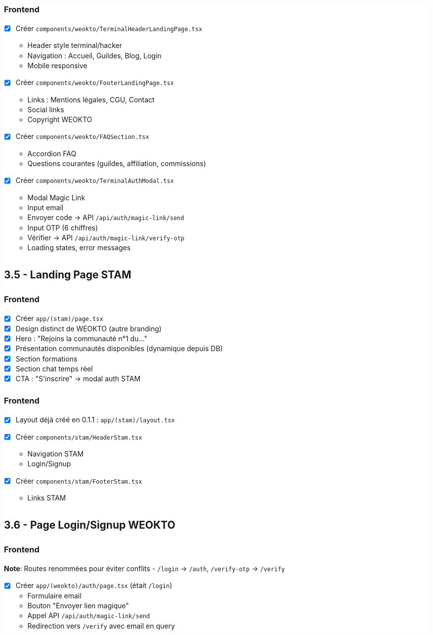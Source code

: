 ### Frontend
- [x] Créer `components/weokto/TerminalHeaderLandingPage.tsx`
  - Header style terminal/hacker
  - Navigation : Accueil, Guildes, Blog, Login
  - Mobile responsive

- [x] Créer `components/weokto/FooterLandingPage.tsx`
  - Links : Mentions légales, CGU, Contact
  - Social links
  - Copyright WEOKTO

- [x] Créer `components/weokto/FAQSection.tsx`
  - Accordion FAQ
  - Questions courantes (guildes, affiliation, commissions)

- [x] Créer `components/weokto/TerminalAuthModal.tsx`
  - Modal Magic Link
  - Input email
  - Envoyer code → API `/api/auth/magic-link/send`
  - Input OTP (6 chiffres)
  - Vérifier → API `/api/auth/magic-link/verify-otp`
  - Loading states, error messages

## 3.5 - Landing Page STAM

### Frontend
- [x] Créer `app/(stam)/page.tsx`
- [x] Design distinct de WEOKTO (autre branding)
- [x] Hero : "Rejoins la communauté n°1 du..."
- [x] Présentation communautés disponibles (dynamique depuis DB)
- [x] Section formations
- [x] Section chat temps réel
- [x] CTA : "S'inscrire" → modal auth STAM

### Frontend
- [x] Layout déjà créé en 0.1.1 : `app/(stam)/layout.tsx`

- [x] Créer `components/stam/HeaderStam.tsx`
  - Navigation STAM
  - Login/Signup

- [x] Créer `components/stam/FooterStam.tsx`
  - Links STAM

## 3.6 - Page Login/Signup WEOKTO

### Frontend
**Note**: Routes renommées pour éviter conflits - `/login` → `/auth`, `/verify-otp` → `/verify`

- [x] Créer `app/(weokto)/auth/page.tsx` (était `/login`)
  - Formulaire email
  - Bouton "Envoyer lien magique"
  - Appel API `/api/auth/magic-link/send`
  - Redirection vers `/verify` avec email en query
